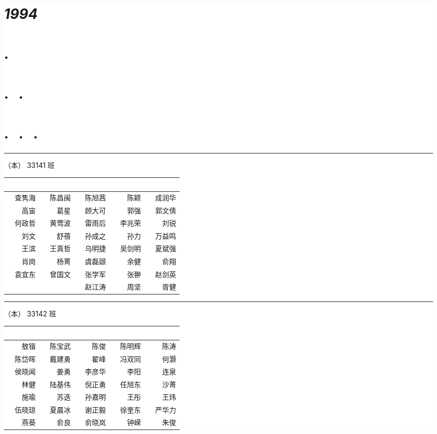 


_1994_
======




.
=




.&nbsp; &nbsp;.
====




.&nbsp; &nbsp;.&nbsp; &nbsp;.
=======




---

（本） 33141 班

|&nbsp; &nbsp; &nbsp; &nbsp; &nbsp; &nbsp; &nbsp; &nbsp;|&nbsp; &nbsp; &nbsp; &nbsp; &nbsp; &nbsp; &nbsp; &nbsp;|&nbsp; &nbsp; &nbsp; &nbsp; &nbsp; &nbsp; &nbsp; &nbsp;|&nbsp; &nbsp; &nbsp; &nbsp; &nbsp; &nbsp; &nbsp; &nbsp;|&nbsp; &nbsp; &nbsp; &nbsp; &nbsp; &nbsp; &nbsp; &nbsp;|
|--:|--:|--:|--:|--:|
|查隽海|陈昌闽|陈旭茜|陈颖|成润华|
|高宙|葛星|顾大可|郭强|郭文倩|
|何政哲|黄莺波|雷雨后|李兆荣|刘锐|
|刘文|舒蓓|孙成之|孙力|万益鸣|
|王滨|王真哲|乌明捷|吴剑明|夏斌强|
|肖岗|杨菁|虞磊颋|余健|俞翔|
|袁宜东|曾国文|张学军|张翀|赵剑英|
|||赵江涛|周坚|胥健|


---

（本） 33142 班

|&nbsp; &nbsp; &nbsp; &nbsp; &nbsp; &nbsp; &nbsp; &nbsp;|&nbsp; &nbsp; &nbsp; &nbsp; &nbsp; &nbsp; &nbsp; &nbsp;|&nbsp; &nbsp; &nbsp; &nbsp; &nbsp; &nbsp; &nbsp; &nbsp;|&nbsp; &nbsp; &nbsp; &nbsp; &nbsp; &nbsp; &nbsp; &nbsp;|&nbsp; &nbsp; &nbsp; &nbsp; &nbsp; &nbsp; &nbsp; &nbsp;|
|--:|--:|--:|--:|--:|
|敖锴|陈宝武|陈俊|陈明辉|陈涛|
|陈岱晖|戴建勇|翟峰|冯双同|何灏|
|侯晓闻|姜勇|李彦华|李阳|连泉|
|林健|陆基伟|倪正勇|任旭东|沙菁|
|施瑜|苏迭|孙嘉明|王彤|王炜|
|伍晓琼|夏晨冰|谢正毅|徐奎东|严华力|
|燕葵|俞良|俞晓岚|钟嵘|朱俊|
